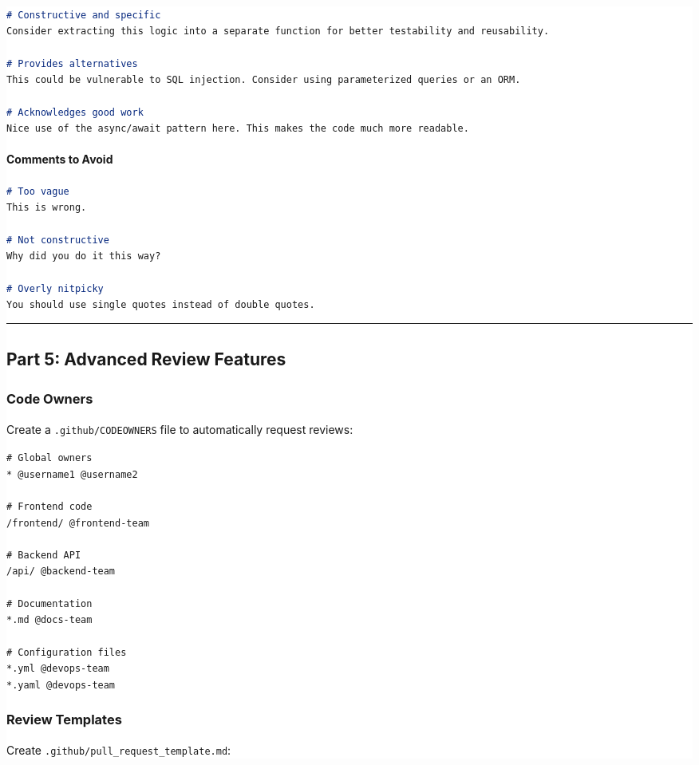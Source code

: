 ```markdown
# Constructive and specific
Consider extracting this logic into a separate function for better testability and reusability.

# Provides alternatives
This could be vulnerable to SQL injection. Consider using parameterized queries or an ORM.

# Acknowledges good work
Nice use of the async/await pattern here. This makes the code much more readable.
```

#### Comments to Avoid

```markdown
# Too vague
This is wrong.

# Not constructive
Why did you do it this way?

# Overly nitpicky
You should use single quotes instead of double quotes.
```

---

## Part 5: Advanced Review Features

### Code Owners

Create a `.github/CODEOWNERS` file to automatically request reviews:

```text
# Global owners
* @username1 @username2

# Frontend code
/frontend/ @frontend-team

# Backend API
/api/ @backend-team

# Documentation
*.md @docs-team

# Configuration files
*.yml @devops-team
*.yaml @devops-team
```

### Review Templates

Create `.github/pull_request_template.md`:
